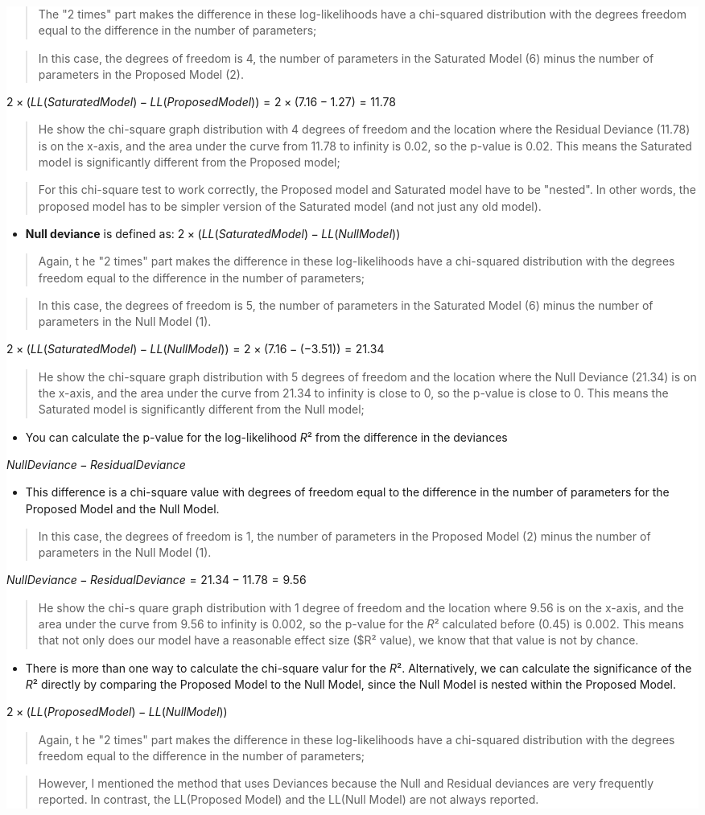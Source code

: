 > The "2 times" part makes the difference in these log-likelihoods have a chi-squared distribution with the degrees freedom equal to the difference in the number of parameters;

> In this case, the degrees of freedom is 4, the number of parameters in the Saturated Model (6) minus the number of parameters in the Proposed Model (2).

$2\times(LL(Saturated Model) - LL(Proposed Model)) = 2\times(7.16 - 1.27) = 11.78$

> He show the chi-square graph distribution with 4 degrees of freedom and the location where the Residual Deviance (11.78) is on the x-axis, and the area under the curve from 11.78 to infinity is 0.02, so the p-value is 0.02. This means the Saturated model is significantly different from the Proposed model;

> For this chi-square test to work correctly, the Proposed model and Saturated model have to be "nested". In other words, the proposed model has to be simpler version of the Saturated model (and not just any old model).

* **Null deviance** is defined as: $2\times(LL(Saturated Model) - LL(Null Model))$

> Again, t he "2 times" part makes the difference in these log-likelihoods have a chi-squared distribution with the degrees freedom equal to the difference in the number of parameters;

> In this case, the degrees of freedom is 5, the number of parameters in the Saturated Model (6) minus the number of parameters in the Null Model (1).

$2\times(LL(Saturated Model) - LL(Null Model)) = 2\times(7.16 - (-3.51)) = 21.34$

> He show the chi-square graph distribution with 5 degrees of freedom and the location where the Null Deviance (21.34)  is on the x-axis, and the area under the curve from 21.34 to infinity is close to 0, so the p-value is close to 0. This means the Saturated model is significantly different from the Null model;

* You can calculate the p-value for the log-likelihood $R²$ from the difference in the deviances

$Null Deviance - Residual Deviance$

* This difference is a chi-square value with degrees of freedom equal to the difference in the number of parameters for the Proposed Model and the Null Model.

> In this case, the degrees of freedom is 1, the number of parameters in the Proposed Model (2) minus the number of parameters in the Null Model (1).

$Null Deviance - Residual Deviance = 21.34 - 11.78 = 9.56$

> He show the chi-s quare graph distribution with 1 degree of freedom and the location where 9.56 is on the x-axis, and the area under the curve from 9.56 to infinity is 0.002, so the p-value for the $R²$ calculated before (0.45) is 0.002. This means that not only does our model have a reasonable effect size ($R² value), we know that that value is not by chance.

* There is more than one way to calculate the chi-square valur for the $R²$. Alternatively, we can calculate the significance of the $R²$ directly by comparing the Proposed Model to the Null Model, since the Null Model is nested within the Proposed Model.

$2\times(LL(Proposed Model) - LL(Null Model))$

> Again, t he "2 times" part makes the difference in these log-likelihoods have a chi-squared distribution with the degrees freedom equal to the difference in the number of parameters;

> However, I mentioned the method that uses Deviances because the Null and Residual deviances are very frequently reported. In contrast, the LL(Proposed Model) and the LL(Null Model) are not always reported.
